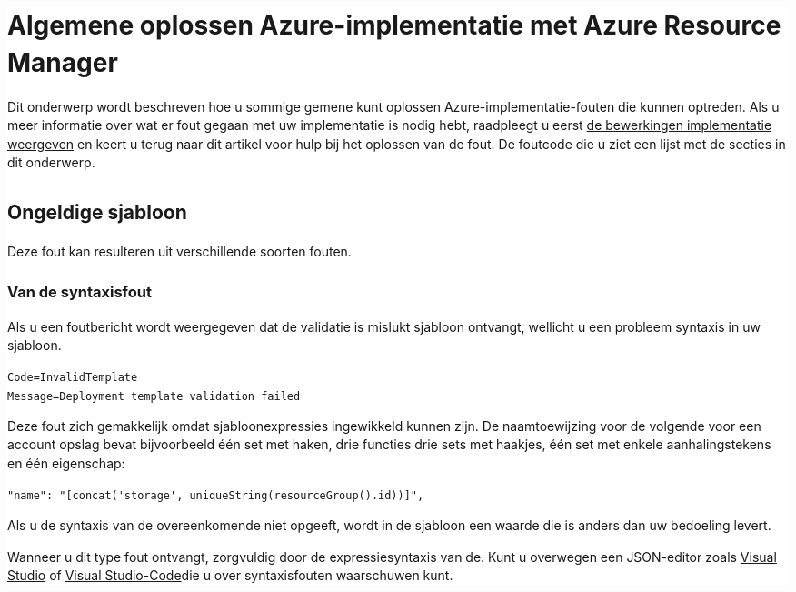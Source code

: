 <properties
   pageTitle="Algemene Azure-implementatie oplossen | Microsoft Azure"
   description="Beschrijving van het oplossen van veelvoorkomende fouten in wanneer u resources dashboard implementeren naar Azure met Azure Resource Manager."
   services="azure-resource-manager"
   documentationCenter=""
   tags="top-support-issue"
   authors="tfitzmac"
   manager="timlt"
   editor="tysonn"
   keywords="implementatie is opgetreden en azure-implementatie implementeren naar azure"/>

<tags
   ms.service="azure-resource-manager"
   ms.devlang="na"
   ms.topic="article"
   ms.tgt_pltfrm="na"
   ms.workload="na"
   ms.date="10/24/2016"
   ms.author="tomfitz"/>

# <a name="troubleshoot-common-azure-deployment-errors-with-azure-resource-manager"></a>Algemene oplossen Azure-implementatie met Azure Resource Manager

Dit onderwerp wordt beschreven hoe u sommige gemene kunt oplossen Azure-implementatie-fouten die kunnen optreden. Als u meer informatie over wat er fout gegaan met uw implementatie is nodig hebt, raadpleegt u eerst [de bewerkingen implementatie weergeven](resource-manager-troubleshoot-deployments-portal.md) en keert u terug naar dit artikel voor hulp bij het oplossen van de fout. De foutcode die u ziet een lijst met de secties in dit onderwerp.

## <a name="invalid-template"></a>Ongeldige sjabloon

Deze fout kan resulteren uit verschillende soorten fouten. 

### <a name="syntax-error"></a>Van de syntaxisfout

Als u een foutbericht wordt weergegeven dat de validatie is mislukt sjabloon ontvangt, wellicht u een probleem syntaxis in uw sjabloon. 

    Code=InvalidTemplate 
    Message=Deployment template validation failed

Deze fout zich gemakkelijk omdat sjabloonexpressies ingewikkeld kunnen zijn. De naamtoewijzing voor de volgende voor een account opslag bevat bijvoorbeeld één set met haken, drie functies drie sets met haakjes, één set met enkele aanhalingstekens en één eigenschap:

    "name": "[concat('storage', uniqueString(resourceGroup().id))]",

Als u de syntaxis van de overeenkomende niet opgeeft, wordt in de sjabloon een waarde die is anders dan uw bedoeling levert.

Wanneer u dit type fout ontvangt, zorgvuldig door de expressiesyntaxis van de. Kunt u overwegen een JSON-editor zoals [Visual Studio](vs-azure-tools-resource-groups-deployment-projects-create-deploy.md) of [Visual Studio-Code](resource-manager-vs-code.md)die u over syntaxisfouten waarschuwen kunt. 
